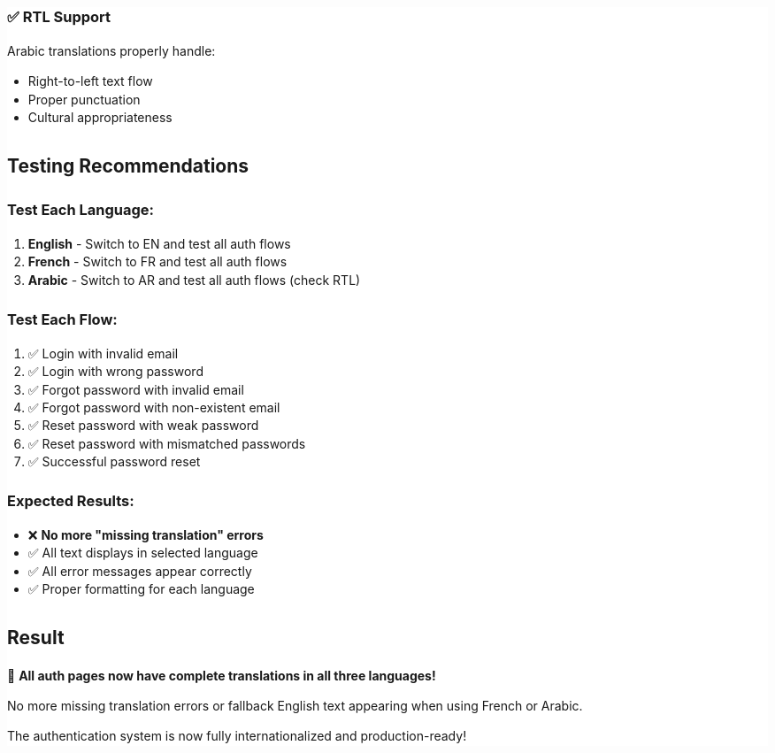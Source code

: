 ### ✅ **RTL Support**
Arabic translations properly handle:
- Right-to-left text flow
- Proper punctuation
- Cultural appropriateness

## Testing Recommendations

### Test Each Language:
1. **English** - Switch to EN and test all auth flows
2. **French** - Switch to FR and test all auth flows
3. **Arabic** - Switch to AR and test all auth flows (check RTL)

### Test Each Flow:
1. ✅ Login with invalid email
2. ✅ Login with wrong password
3. ✅ Forgot password with invalid email
4. ✅ Forgot password with non-existent email
5. ✅ Reset password with weak password
6. ✅ Reset password with mismatched passwords
7. ✅ Successful password reset

### Expected Results:
- ❌ **No more "missing translation" errors**
- ✅ All text displays in selected language
- ✅ All error messages appear correctly
- ✅ Proper formatting for each language

## Result

🎉 **All auth pages now have complete translations in all three languages!**

No more missing translation errors or fallback English text appearing when using French or Arabic.

The authentication system is now fully internationalized and production-ready!
